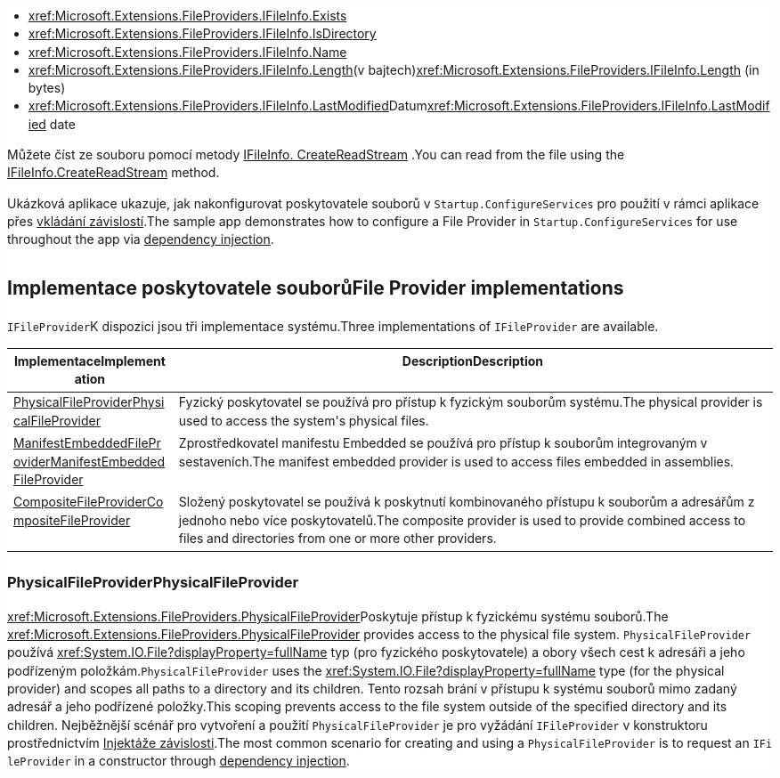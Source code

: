 * <xref:Microsoft.Extensions.FileProviders.IFileInfo.Exists>
* <xref:Microsoft.Extensions.FileProviders.IFileInfo.IsDirectory>
* <xref:Microsoft.Extensions.FileProviders.IFileInfo.Name>
* <span data-ttu-id="75eae-219"><xref:Microsoft.Extensions.FileProviders.IFileInfo.Length>(v bajtech)</span><span class="sxs-lookup"><span data-stu-id="75eae-219"><xref:Microsoft.Extensions.FileProviders.IFileInfo.Length> (in bytes)</span></span>
* <span data-ttu-id="75eae-220"><xref:Microsoft.Extensions.FileProviders.IFileInfo.LastModified>Datum</span><span class="sxs-lookup"><span data-stu-id="75eae-220"><xref:Microsoft.Extensions.FileProviders.IFileInfo.LastModified> date</span></span>

<span data-ttu-id="75eae-221">Můžete číst ze souboru pomocí metody [IFileInfo. CreateReadStream](xref:Microsoft.Extensions.FileProviders.IFileInfo.CreateReadStream*) .</span><span class="sxs-lookup"><span data-stu-id="75eae-221">You can read from the file using the [IFileInfo.CreateReadStream](xref:Microsoft.Extensions.FileProviders.IFileInfo.CreateReadStream*) method.</span></span>

<span data-ttu-id="75eae-222">Ukázková aplikace ukazuje, jak nakonfigurovat poskytovatele souborů v `Startup.ConfigureServices` pro použití v rámci aplikace přes [vkládání závislostí](xref:fundamentals/dependency-injection).</span><span class="sxs-lookup"><span data-stu-id="75eae-222">The sample app demonstrates how to configure a File Provider in `Startup.ConfigureServices` for use throughout the app via [dependency injection](xref:fundamentals/dependency-injection).</span></span>

## <a name="file-provider-implementations"></a><span data-ttu-id="75eae-223">Implementace poskytovatele souborů</span><span class="sxs-lookup"><span data-stu-id="75eae-223">File Provider implementations</span></span>

<span data-ttu-id="75eae-224">`IFileProvider`K dispozici jsou tři implementace systému.</span><span class="sxs-lookup"><span data-stu-id="75eae-224">Three implementations of `IFileProvider` are available.</span></span>

| <span data-ttu-id="75eae-225">Implementace</span><span class="sxs-lookup"><span data-stu-id="75eae-225">Implementation</span></span> | <span data-ttu-id="75eae-226">Description</span><span class="sxs-lookup"><span data-stu-id="75eae-226">Description</span></span> |
| -------------- | ----------- |
| [<span data-ttu-id="75eae-227">PhysicalFileProvider</span><span class="sxs-lookup"><span data-stu-id="75eae-227">PhysicalFileProvider</span></span>](#physicalfileprovider) | <span data-ttu-id="75eae-228">Fyzický poskytovatel se používá pro přístup k fyzickým souborům systému.</span><span class="sxs-lookup"><span data-stu-id="75eae-228">The physical provider is used to access the system's physical files.</span></span> |
| [<span data-ttu-id="75eae-229">ManifestEmbeddedFileProvider</span><span class="sxs-lookup"><span data-stu-id="75eae-229">ManifestEmbeddedFileProvider</span></span>](#manifestembeddedfileprovider) | <span data-ttu-id="75eae-230">Zprostředkovatel manifestu Embedded se používá pro přístup k souborům integrovaným v sestaveních.</span><span class="sxs-lookup"><span data-stu-id="75eae-230">The manifest embedded provider is used to access files embedded in assemblies.</span></span> |
| [<span data-ttu-id="75eae-231">CompositeFileProvider</span><span class="sxs-lookup"><span data-stu-id="75eae-231">CompositeFileProvider</span></span>](#compositefileprovider) | <span data-ttu-id="75eae-232">Složený poskytovatel se používá k poskytnutí kombinovaného přístupu k souborům a adresářům z jednoho nebo více poskytovatelů.</span><span class="sxs-lookup"><span data-stu-id="75eae-232">The composite provider is used to provide combined access to files and directories from one or more other providers.</span></span> |

### <a name="physicalfileprovider"></a><span data-ttu-id="75eae-233">PhysicalFileProvider</span><span class="sxs-lookup"><span data-stu-id="75eae-233">PhysicalFileProvider</span></span>

<span data-ttu-id="75eae-234"><xref:Microsoft.Extensions.FileProviders.PhysicalFileProvider>Poskytuje přístup k fyzickému systému souborů.</span><span class="sxs-lookup"><span data-stu-id="75eae-234">The <xref:Microsoft.Extensions.FileProviders.PhysicalFileProvider> provides access to the physical file system.</span></span> <span data-ttu-id="75eae-235">`PhysicalFileProvider`používá <xref:System.IO.File?displayProperty=fullName> typ (pro fyzického poskytovatele) a obory všech cest k adresáři a jeho podřízeným položkám.</span><span class="sxs-lookup"><span data-stu-id="75eae-235">`PhysicalFileProvider` uses the <xref:System.IO.File?displayProperty=fullName> type (for the physical provider) and scopes all paths to a directory and its children.</span></span> <span data-ttu-id="75eae-236">Tento rozsah brání v přístupu k systému souborů mimo zadaný adresář a jeho podřízené položky.</span><span class="sxs-lookup"><span data-stu-id="75eae-236">This scoping prevents access to the file system outside of the specified directory and its children.</span></span> <span data-ttu-id="75eae-237">Nejběžnější scénář pro vytvoření a použití `PhysicalFileProvider` je pro vyžádání `IFileProvider` v konstruktoru prostřednictvím [Injektáže závislosti](xref:fundamentals/dependency-injection).</span><span class="sxs-lookup"><span data-stu-id="75eae-237">The most common scenario for creating and using a `PhysicalFileProvider` is to request an `IFileProvider` in a constructor through [dependency injection](xref:fundamentals/dependency-injection).</span></span>
